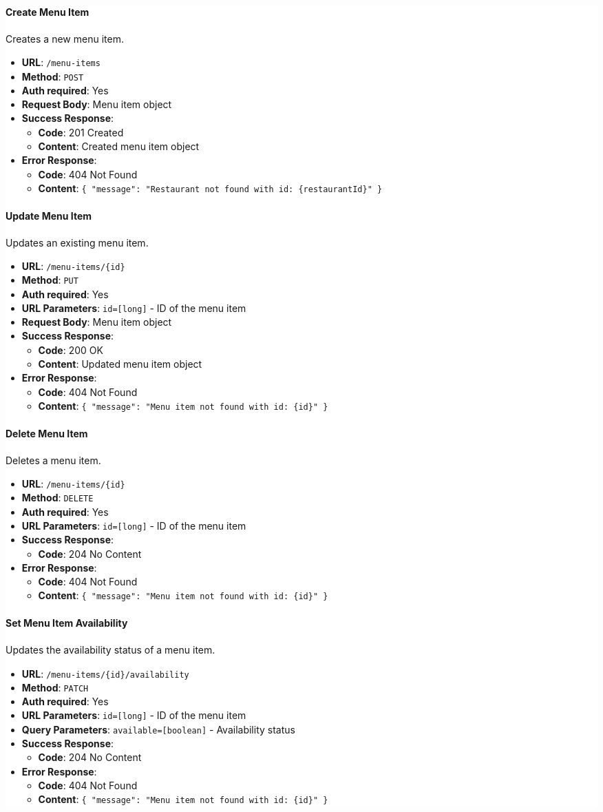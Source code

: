 #### Create Menu Item

Creates a new menu item.

- **URL**: `/menu-items`
- **Method**: `POST`
- **Auth required**: Yes
- **Request Body**: Menu item object
- **Success Response**: 
  - **Code**: 201 Created
  - **Content**: Created menu item object
- **Error Response**: 
  - **Code**: 404 Not Found
  - **Content**: `{ "message": "Restaurant not found with id: {restaurantId}" }`

#### Update Menu Item

Updates an existing menu item.

- **URL**: `/menu-items/{id}`
- **Method**: `PUT`
- **Auth required**: Yes
- **URL Parameters**: `id=[long]` - ID of the menu item
- **Request Body**: Menu item object
- **Success Response**: 
  - **Code**: 200 OK
  - **Content**: Updated menu item object
- **Error Response**: 
  - **Code**: 404 Not Found
  - **Content**: `{ "message": "Menu item not found with id: {id}" }`

#### Delete Menu Item

Deletes a menu item.

- **URL**: `/menu-items/{id}`
- **Method**: `DELETE`
- **Auth required**: Yes
- **URL Parameters**: `id=[long]` - ID of the menu item
- **Success Response**: 
  - **Code**: 204 No Content
- **Error Response**: 
  - **Code**: 404 Not Found
  - **Content**: `{ "message": "Menu item not found with id: {id}" }`

#### Set Menu Item Availability

Updates the availability status of a menu item.

- **URL**: `/menu-items/{id}/availability`
- **Method**: `PATCH`
- **Auth required**: Yes
- **URL Parameters**: `id=[long]` - ID of the menu item
- **Query Parameters**: `available=[boolean]` - Availability status
- **Success Response**: 
  - **Code**: 204 No Content
- **Error Response**: 
  - **Code**: 404 Not Found
  - **Content**: `{ "message": "Menu item not found with id: {id}" }`
